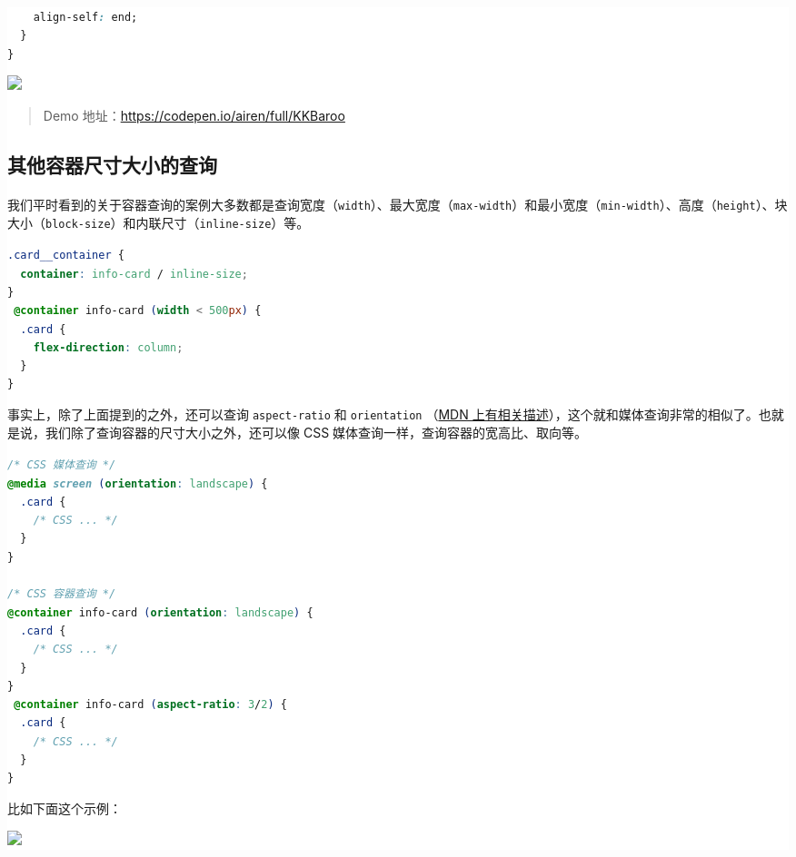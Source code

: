 ```css
    align-self: end;
  }
}
```

![](_attachment/img/d27fe3e80bd396a6f6146fd2223f16ff_MD5.gif)

> Demo 地址：<https://codepen.io/airen/full/KKBaroo>

## 其他容器尺寸大小的查询

我们平时看到的关于容器查询的案例大多数都是查询宽度（`width`）、最大宽度（`max-width`）和最小宽度（`min-width`）、高度（`height`）、块大小（`block-size`）和内联尺寸（`inline-size`）等。

```css
.card__container {
  container: info-card / inline-size;
}
​ @container info-card (width < 500px) {
  .card {
    flex-direction: column;
  }
}
```

事实上，除了上面提到的之外，还可以查询 `aspect-ratio` 和 `orientation` （[MDN 上有相关描述](https://developer.mozilla.org/en-US/docs/Web/CSS/@container#descriptors)），这个就和媒体查询非常的相似了。也就是说，我们除了查询容器的尺寸大小之外，还可以像 CSS 媒体查询一样，查询容器的宽高比、取向等。

```css
/* CSS 媒体查询 */
@media screen (orientation: landscape) {
  .card {
    /* CSS ... */
  }
}
​
/* CSS 容器查询 */
@container info-card (orientation: landscape) {
  .card {
    /* CSS ... */
  }
}
​ @container info-card (aspect-ratio: 3/2) {
  .card {
    /* CSS ... */
  }
}
```

比如下面这个示例：

![](_attachment/img/8c27a9463a40d76b431dca7d4b6cadaa_MD5.gif)
